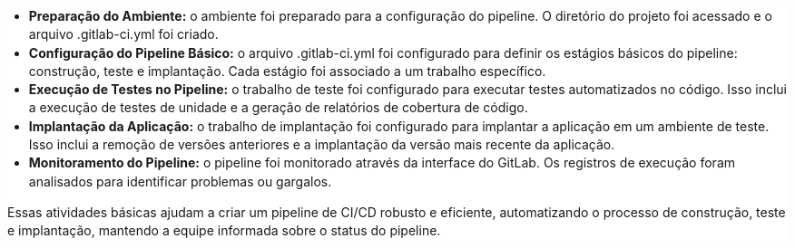 - **Preparação do Ambiente:** o ambiente foi preparado para a configuração do pipeline. O diretório do projeto foi acessado e o arquivo .gitlab-ci.yml foi criado.
- **Configuração do Pipeline Básico:** o arquivo .gitlab-ci.yml foi configurado para definir os estágios básicos do pipeline: construção, teste e implantação. Cada estágio foi associado a um trabalho específico.
- **Execução de Testes no Pipeline:** o trabalho de teste foi configurado para executar testes automatizados no código. Isso inclui a execução de testes de unidade e a geração de relatórios de cobertura de código.
- **Implantação da Aplicação:** o trabalho de implantação foi configurado para implantar a aplicação em um ambiente de teste. Isso inclui a remoção de versões anteriores e a implantação da versão mais recente da aplicação.
- **Monitoramento do Pipeline:** o pipeline foi monitorado através da interface do GitLab. Os registros de execução foram analisados para identificar problemas ou gargalos.

Essas atividades básicas ajudam a criar um pipeline de CI/CD robusto e eficiente, automatizando o processo de construção, teste e implantação, mantendo a equipe informada sobre o status do pipeline.